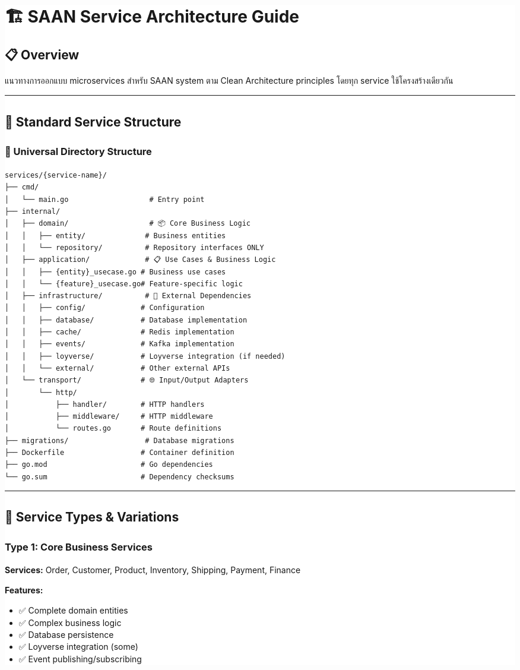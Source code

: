 # 🏗️ SAAN Service Architecture Guide

## 📋 **Overview**

แนวทางการออกแบบ microservices สำหรับ SAAN system ตาม Clean Architecture principles โดยทุก service ใช้โครงสร้างเดียวกัน

---

## 🎯 **Standard Service Structure**

### **📁 Universal Directory Structure**
```
services/{service-name}/
├── cmd/
│   └── main.go                   # Entry point
├── internal/
│   ├── domain/                   # 📦 Core Business Logic
│   │   ├── entity/              # Business entities
│   │   └── repository/          # Repository interfaces ONLY
│   ├── application/             # 📋 Use Cases & Business Logic
│   │   ├── {entity}_usecase.go # Business use cases
│   │   └── {feature}_usecase.go# Feature-specific logic
│   ├── infrastructure/          # 🔧 External Dependencies
│   │   ├── config/             # Configuration
│   │   ├── database/           # Database implementation
│   │   ├── cache/              # Redis implementation  
│   │   ├── events/             # Kafka implementation
│   │   ├── loyverse/           # Loyverse integration (if needed)
│   │   └── external/           # Other external APIs
│   └── transport/              # 🌐 Input/Output Adapters
│       └── http/
│           ├── handler/        # HTTP handlers
│           ├── middleware/     # HTTP middleware
│           └── routes.go       # Route definitions
├── migrations/                  # Database migrations
├── Dockerfile                  # Container definition
├── go.mod                      # Go dependencies
└── go.sum                      # Dependency checksums
```

---

## 🧩 **Service Types & Variations**

### **Type 1: Core Business Services**
**Services:** Order, Customer, Product, Inventory, Shipping, Payment, Finance

**Features:**
- ✅ Complete domain entities
- ✅ Complex business logic
- ✅ Database persistence
- ✅ Loyverse integration (some)
- ✅ Event publishing/subscribing
